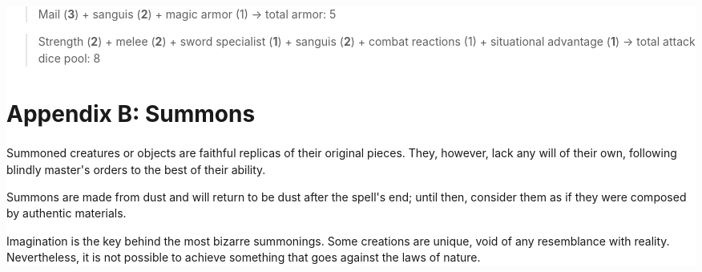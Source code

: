 > Mail (**3**) + sanguis (**2**) + magic armor (1) -> total armor: 5

> Strength (**2**) + melee (**2**) + sword specialist (**1**) + sanguis (**2**) + combat reactions (1) + situational advantage (**1**) -> total attack dice pool: 8

# <a name="S-summons"></a>Appendix B: Summons

Summoned creatures or objects are faithful replicas of their original pieces. They, however, lack any will of their own, following blindly master's orders to the best of their ability.

Summons are made from dust and will return to be dust after the spell's end; until then, consider them as if they were composed by authentic materials.

Imagination is the key behind the most bizarre summonings. Some creations are unique, void of any resemblance with reality. Nevertheless, it is not possible to achieve something that goes against the laws of nature.
